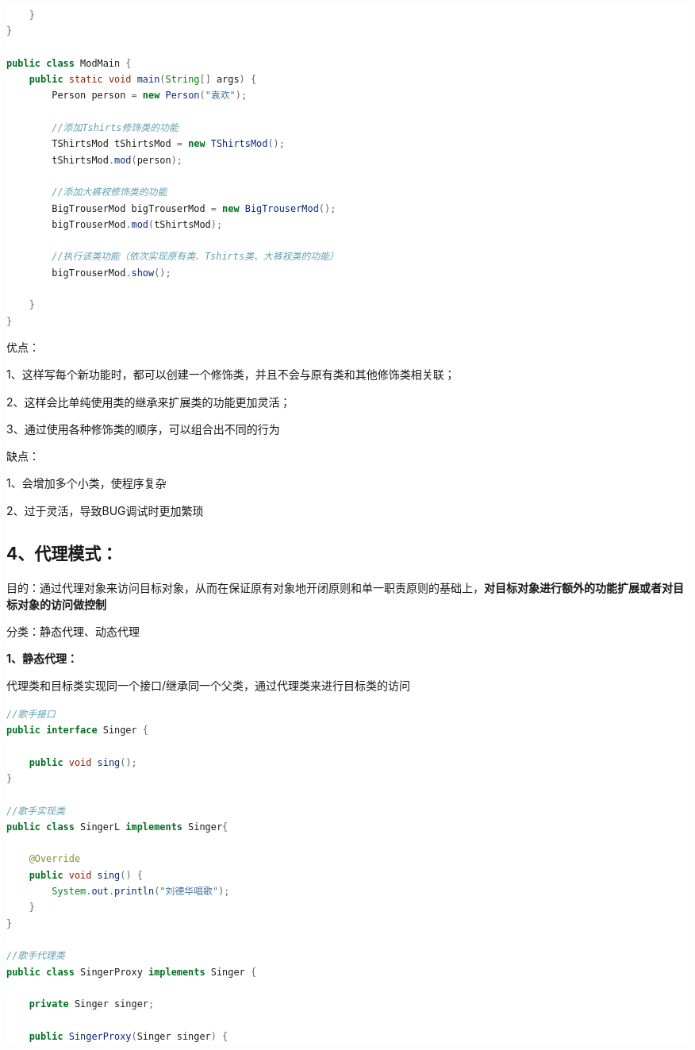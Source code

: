 ```java
	}
}

public class ModMain {
	public static void main(String[] args) {
		Person person = new Person("袁欢");
		
		//添加Tshirts修饰类的功能
		TShirtsMod tShirtsMod = new TShirtsMod();
		tShirtsMod.mod(person);
		
		//添加大裤衩修饰类的功能
		BigTrouserMod bigTrouserMod = new BigTrouserMod();
		bigTrouserMod.mod(tShirtsMod);
		
		//执行该类功能（依次实现原有类、Tshirts类、大裤衩类的功能）
		bigTrouserMod.show();
		
	}
}
```

优点：

1、这样写每个新功能时，都可以创建一个修饰类，并且不会与原有类和其他修饰类相关联；

2、这样会比单纯使用类的继承来扩展类的功能更加灵活；

3、通过使用各种修饰类的顺序，可以组合出不同的行为

缺点：

1、会增加多个小类，使程序复杂

2、过于灵活，导致BUG调试时更加繁琐

## 4、代理模式：

目的：通过代理对象来访问目标对象，从而在保证原有对象地开闭原则和单一职责原则的基础上，**对目标对象进行额外的功能扩展或者对目标对象的访问做控制**

分类：静态代理、动态代理

**1、静态代理：**

代理类和目标类实现同一个接口/继承同一个父类，通过代理类来进行目标类的访问

```java
//歌手接口
public interface Singer {

	public void sing();
}

//歌手实现类
public class SingerL implements Singer{

	@Override
	public void sing() {
		System.out.println("刘德华唱歌");
	}
}

//歌手代理类
public class SingerProxy implements Singer {

	private Singer singer;

	public SingerProxy(Singer singer) {
```